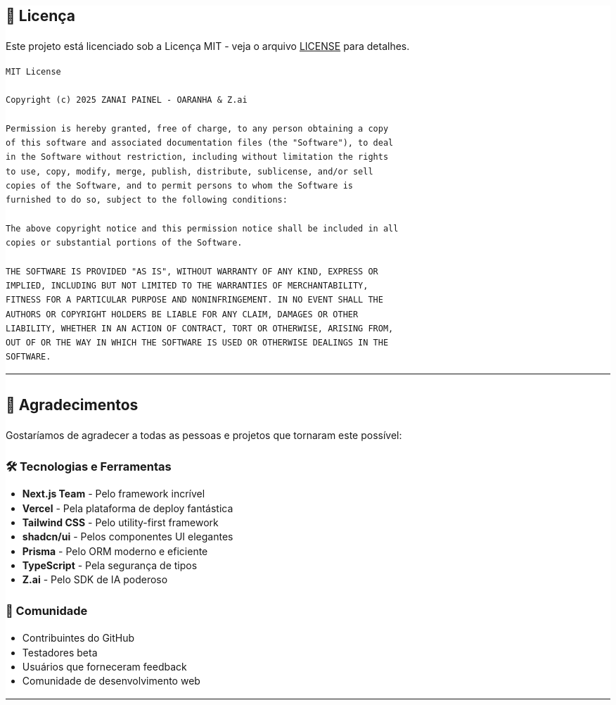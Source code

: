 
## 📄 Licença

Este projeto está licenciado sob a Licença MIT - veja o arquivo [LICENSE](./LICENSE) para detalhes.

```
MIT License

Copyright (c) 2025 ZANAI PAINEL - OARANHA & Z.ai

Permission is hereby granted, free of charge, to any person obtaining a copy
of this software and associated documentation files (the "Software"), to deal
in the Software without restriction, including without limitation the rights
to use, copy, modify, merge, publish, distribute, sublicense, and/or sell
copies of the Software, and to permit persons to whom the Software is
furnished to do so, subject to the following conditions:

The above copyright notice and this permission notice shall be included in all
copies or substantial portions of the Software.

THE SOFTWARE IS PROVIDED "AS IS", WITHOUT WARRANTY OF ANY KIND, EXPRESS OR
IMPLIED, INCLUDING BUT NOT LIMITED TO THE WARRANTIES OF MERCHANTABILITY,
FITNESS FOR A PARTICULAR PURPOSE AND NONINFRINGEMENT. IN NO EVENT SHALL THE
AUTHORS OR COPYRIGHT HOLDERS BE LIABLE FOR ANY CLAIM, DAMAGES OR OTHER
LIABILITY, WHETHER IN AN ACTION OF CONTRACT, TORT OR OTHERWISE, ARISING FROM,
OUT OF OR THE WAY IN WHICH THE SOFTWARE IS USED OR OTHERWISE DEALINGS IN THE
SOFTWARE.
```

---

## 🙏 Agradecimentos

Gostaríamos de agradecer a todas as pessoas e projetos que tornaram este possível:

### 🛠️ Tecnologias e Ferramentas
- **Next.js Team** - Pelo framework incrível
- **Vercel** - Pela plataforma de deploy fantástica
- **Tailwind CSS** - Pelo utility-first framework
- **shadcn/ui** - Pelos componentes UI elegantes
- **Prisma** - Pelo ORM moderno e eficiente
- **TypeScript** - Pela segurança de tipos
- **Z.ai** - Pelo SDK de IA poderoso

### 🤝 Comunidade
- Contribuintes do GitHub
- Testadores beta
- Usuários que forneceram feedback
- Comunidade de desenvolvimento web

---
